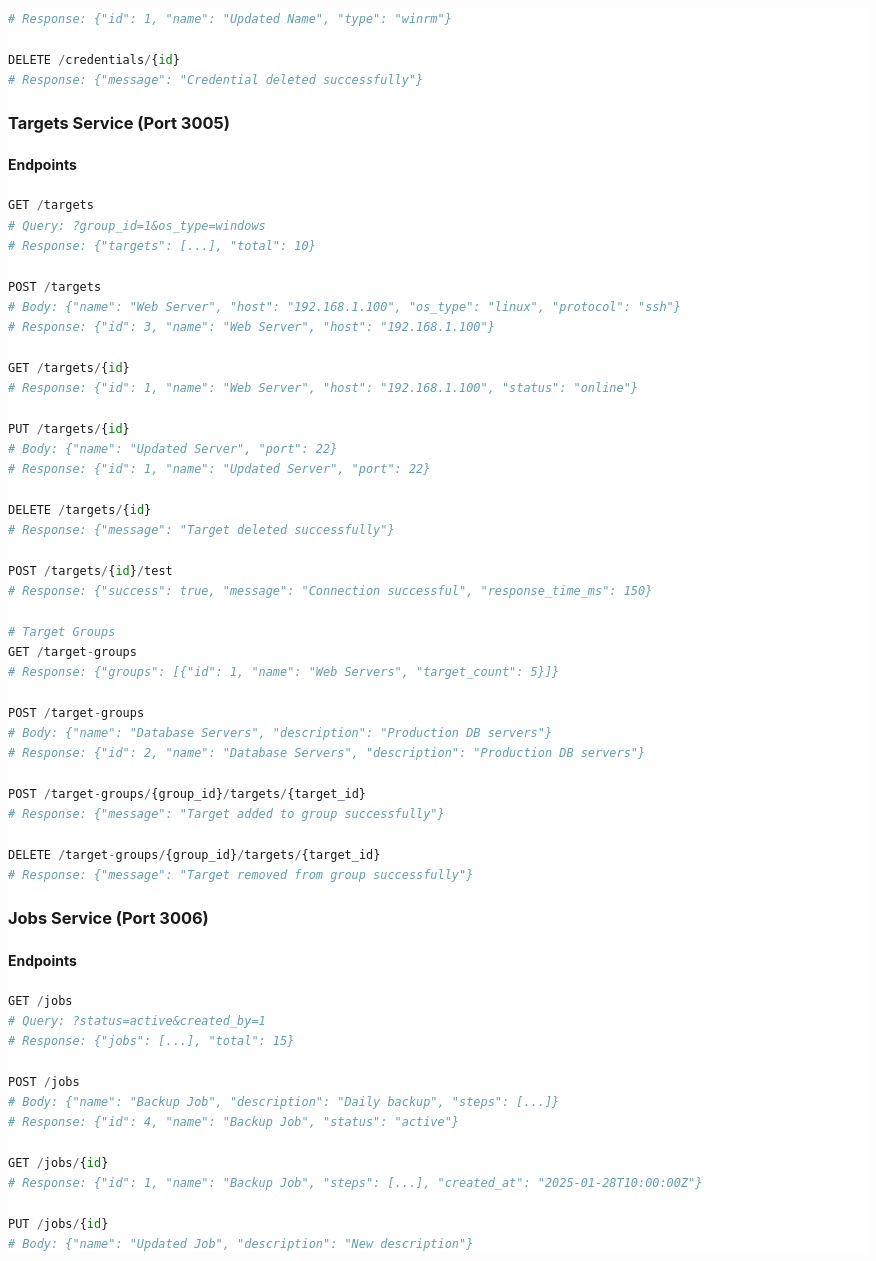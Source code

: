```python
# Response: {"id": 1, "name": "Updated Name", "type": "winrm"}

DELETE /credentials/{id}
# Response: {"message": "Credential deleted successfully"}
```

### Targets Service (Port 3005)

#### Endpoints
```python
GET /targets
# Query: ?group_id=1&os_type=windows
# Response: {"targets": [...], "total": 10}

POST /targets
# Body: {"name": "Web Server", "host": "192.168.1.100", "os_type": "linux", "protocol": "ssh"}
# Response: {"id": 3, "name": "Web Server", "host": "192.168.1.100"}

GET /targets/{id}
# Response: {"id": 1, "name": "Web Server", "host": "192.168.1.100", "status": "online"}

PUT /targets/{id}
# Body: {"name": "Updated Server", "port": 22}
# Response: {"id": 1, "name": "Updated Server", "port": 22}

DELETE /targets/{id}
# Response: {"message": "Target deleted successfully"}

POST /targets/{id}/test
# Response: {"success": true, "message": "Connection successful", "response_time_ms": 150}

# Target Groups
GET /target-groups
# Response: {"groups": [{"id": 1, "name": "Web Servers", "target_count": 5}]}

POST /target-groups
# Body: {"name": "Database Servers", "description": "Production DB servers"}
# Response: {"id": 2, "name": "Database Servers", "description": "Production DB servers"}

POST /target-groups/{group_id}/targets/{target_id}
# Response: {"message": "Target added to group successfully"}

DELETE /target-groups/{group_id}/targets/{target_id}
# Response: {"message": "Target removed from group successfully"}
```

### Jobs Service (Port 3006)

#### Endpoints
```python
GET /jobs
# Query: ?status=active&created_by=1
# Response: {"jobs": [...], "total": 15}

POST /jobs
# Body: {"name": "Backup Job", "description": "Daily backup", "steps": [...]}
# Response: {"id": 4, "name": "Backup Job", "status": "active"}

GET /jobs/{id}
# Response: {"id": 1, "name": "Backup Job", "steps": [...], "created_at": "2025-01-28T10:00:00Z"}

PUT /jobs/{id}
# Body: {"name": "Updated Job", "description": "New description"}
```